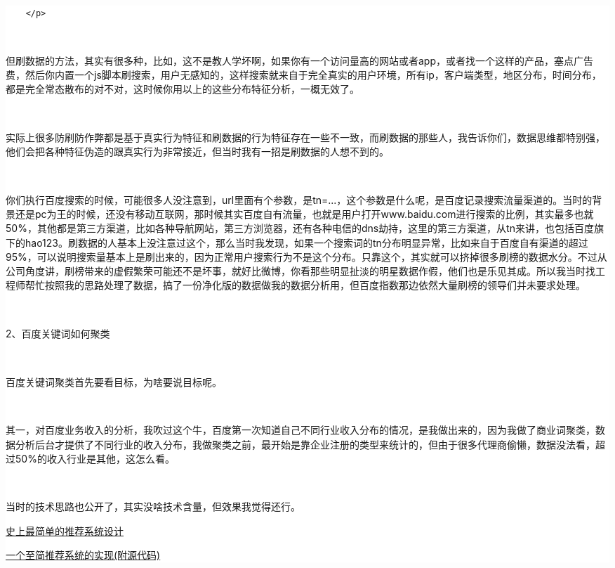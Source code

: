        </p>
<p>
<br/>
</p>
<p>
         但刷数据的方法，其实有很多种，比如，这不是教人学坏啊，如果你有一个访问量高的网站或者app，或者找一个这样的产品，塞点广告费，然后你内置一个js脚本刷搜索，用户无感知的，这样搜索就来自于完全真实的用户环境，所有ip，客户端类型，地区分布，时间分布，都是完全常态散布的对不对，这时候你用以上的这些分布特征分析，一概无效了。
        </p>
<p>
<br/>
</p>
<p>
         实际上很多防刷防作弊都是基于真实行为特征和刷数据的行为特征存在一些不一致，而刷数据的那些人，我告诉你们，数据思维都特别强，他们会把各种特征伪造的跟真实行为非常接近，但当时我有一招是刷数据的人想不到的。
        </p>
<p>
<br/>
</p>
<p>
         你们执行百度搜索的时候，可能很多人没注意到，url里面有个参数，是tn=...，这个参数是什么呢，是百度记录搜索流量渠道的。当时的背景还是pc为王的时候，还没有移动互联网，那时候其实百度自有流量，也就是用户打开www.baidu.com进行搜索的比例，其实最多也就50%，其他都是第三方渠道，比如各种导航网站，第三方浏览器，还有各种电信的dns劫持，这里的第三方渠道，从tn来讲，也包括百度旗下的hao123。刷数据的人基本上没注意过这个，那么当时我发现，如果一个搜索词的tn分布明显异常，比如来自于百度自有渠道的超过95%，可以说明搜索量基本上是刷出来的，因为正常用户搜索行为不是这个分布。只靠这个，其实就可以挤掉很多刷榜的数据水分。不过从公司角度讲，刷榜带来的虚假繁荣可能还不是坏事，就好比微博，你看那些明显扯淡的明星数据作假，他们也是乐见其成。所以我当时找工程师帮忙按照我的思路处理了数据，搞了一份净化版的数据做我的数据分析用，但百度指数那边依然大量刷榜的领导们并未要求处理。
        </p>
<p>
<br/>
</p>
<p>
         2、百度关键词如何聚类
        </p>
<p>
<br/>
</p>
<p>
         百度关键词聚类首先要看目标，为啥要说目标呢。
        </p>
<p>
<br/>
</p>
<p>
         其一，对百度业务收入的分析，我吹过这个牛，百度第一次知道自己不同行业收入分布的情况，是我做出来的，因为我做了商业词聚类，数据分析后台才提供了不同行业的收入分布，我做聚类之前，最开始是靠企业注册的类型来统计的，但由于很多代理商偷懒，数据没法看，超过50%的收入行业是其他，这怎么看。
        </p>
<p>
<br/>
</p>
<p>
         当时的技术思路也公开了，其实没啥技术含量，但效果我觉得还行。
        </p>
<p>
<a href="http://mp.weixin.qq.com/s?__biz=MzI0MjA1Mjg2Ng==&amp;mid=209302719&amp;idx=1&amp;sn=b30b0432c702e45dc0d49de91630cb5e&amp;scene=21#wechat_redirect" target="_blank">
          史上最简单的推荐系统设计
         </a>
<br/>
</p>
<p>
<a href="http://mp.weixin.qq.com/s?__biz=MzI0MjA1Mjg2Ng==&amp;mid=2649867790&amp;idx=1&amp;sn=b2d04f9f88f61fb0f88a8fa4d5071c6e&amp;chksm=f1075c63c670d57522f662c0721d01b833f84bf44376a465e94d16c075cea847245898fb77e4&amp;scene=21#wechat_redirect" target="_blank">
          一个至简推荐系统的实现(附源代码)
         </a>
<br/>
